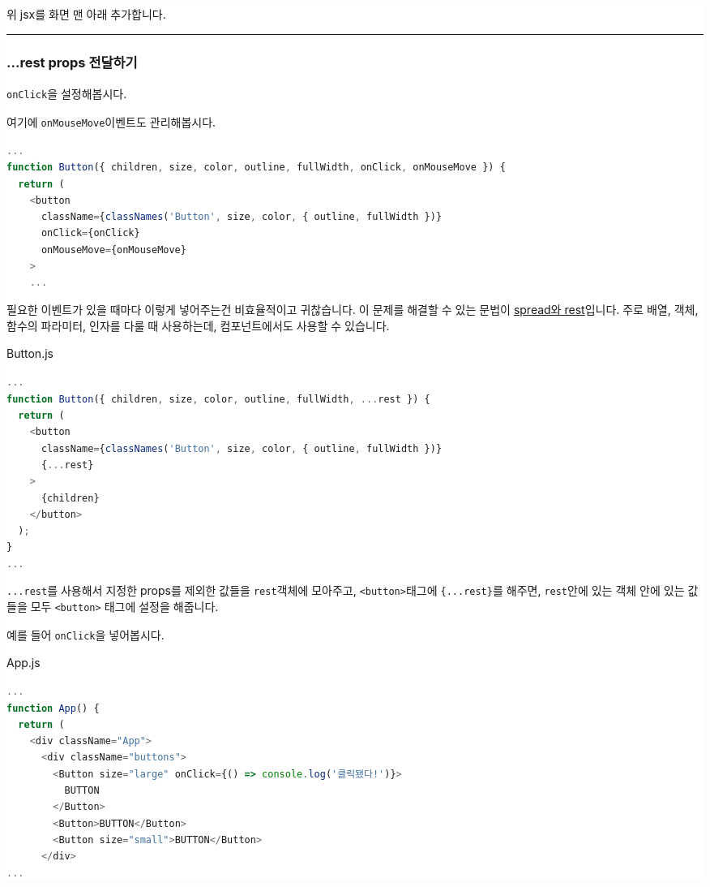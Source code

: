 위 jsx를 화면 맨 아래 추가합니다.



---

### ...rest props 전달하기

`onClick`을 설정해봅시다.

여기에 `onMouseMove`이벤트도 관리해봅시다.

```javascript
...
function Button({ children, size, color, outline, fullWidth, onClick, onMouseMove }) {
  return (
    <button
      className={classNames('Button', size, color, { outline, fullWidth })}
      onClick={onClick}
      onMouseMove={onMouseMove}
    >
    ...
```



필요한 이벤트가 있을 때마다 이렇게 넣어주는건 비효율적이고 귀찮습니다. 이 문제를 해결할 수 있는 문법이 [spread와 rest](https://learnjs.vlpt.us/useful/07-spread-and-rest.html)입니다. 주로 배열, 객체, 함수의 파라미터, 인자를 다룰 때 사용하는데, 컴포넌트에서도 사용할 수 있습니다.



Button.js

```javascript
...
function Button({ children, size, color, outline, fullWidth, ...rest }) {
  return (
    <button
      className={classNames('Button', size, color, { outline, fullWidth })}
      {...rest}
    >
      {children}
    </button>
  );
}
...
```

`...rest`를 사용해서 지정한 props를 제외한 값들을 `rest`객체에 모아주고, `<button>`태그에 `{...rest}`를 해주면, `rest`안에 있는 객체 안에 있는 값들을 모두 `<button>` 태그에 설정을 해줍니다.



예를 들어 `onClick`을 넣어봅시다.

App.js

```javascript
...
function App() {
  return (
    <div className="App">
      <div className="buttons">
        <Button size="large" onClick={() => console.log('클릭됐다!')}>
          BUTTON
        </Button>
        <Button>BUTTON</Button>
        <Button size="small">BUTTON</Button>
      </div>
...
```
